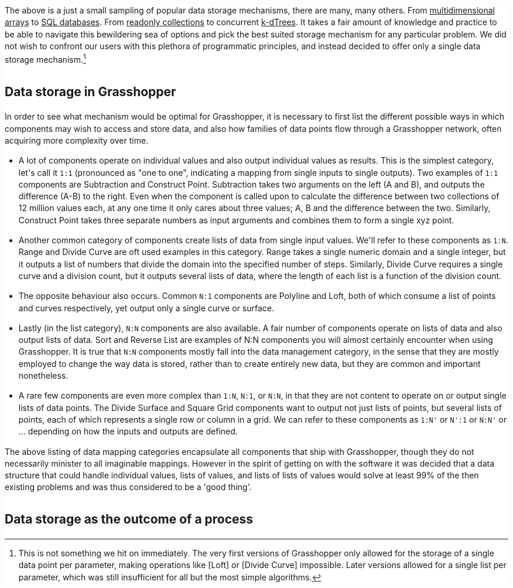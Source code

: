 The above is a just a small sampling of popular data storage mechanisms, there are many, many others.  From [multidimensional arrays](https://msdn.microsoft.com/en-us/library/2yd9wwz4.aspx) to [SQL databases](http://en.wikipedia.org/wiki/SQL).  From [readonly collections](https://msdn.microsoft.com/en-us/library/ms132474(v=vs.110).aspx) to concurrent [k-dTrees](http://en.wikipedia.org/wiki/K-d_tree).  It takes a fair amount of knowledge and practice to be able to navigate this bewildering sea of options and pick the best suited storage mechanism for any particular problem.  We did not wish to confront our users with this plethora of programmatic principles, and instead decided to offer only a single data storage mechanism.[^1]

## Data storage in Grasshopper

In order to see what mechanism would be optimal for Grasshopper, it is necessary to first list the different possible ways in which components may wish to access and store data, and also how families of data points flow through a Grasshopper network, often acquiring more complexity over time.

- A lot of components operate on individual values and also output individual values as results. This is the simplest category, let's call it `1:1` (pronounced as "one to one", indicating a mapping from single inputs to single outputs).  Two examples of `1:1` components are Subtraction and Construct Point.  Subtraction takes two arguments on the left (A and B), and outputs the difference (A-B) to the right.  Even when the component is called upon to calculate the difference between two collections of 12 million values each, at any one time it only cares about three values; A, B and the difference between the two.  Similarly, Construct Point takes three separate numbers as input arguments and combines them to form a single xyz point.

- Another common category of components create lists of data from single input values. We'll refer to these components as `1:N`. Range and Divide Curve are oft used examples in this category. Range takes a single numeric domain and a single integer, but it outputs a list of numbers that divide the domain into the specified number of steps. Similarly, Divide Curve requires a single curve and a division count, but it outputs several lists of data, where the length of each list is a function of the division count.

- The opposite behaviour also occurs. Common `N:1` components are Polyline and Loft, both of which consume a list of points and curves respectively, yet output only a single curve or surface.

- Lastly (in the list category), `N:N` components are also available. A fair number of components operate on lists of data and also output lists of data.  Sort and Reverse List are examples of N:N components you will almost certainly encounter when using Grasshopper.  It is true that `N:N` components mostly fall into the data management category, in the sense that they are mostly employed to change the way data is stored, rather than to create entirely new data, but they are common and important nonetheless.

- A rare few components are even more complex than `1:N`, `N:1`, or `N:N`, in that they are not content to operate on or output single lists of data points.  The Divide Surface and Square Grid components want to output not just lists of points, but several lists of points, each of which represents a single row or column in a grid. We can refer to these components as `1:N'` or `N':1` or `N:N'` or ... depending on how the inputs and outputs are defined.

The above listing of data mapping categories encapsulate all components that ship with Grasshopper, though they do not necessarily minister to all imaginable mappings. However in the spirit of getting on with the software it was decided that a data structure that could handle individual values, lists of values, and lists of lists of values would solve at least 99% of the then existing problems and was thus considered to be a 'good thing'.

## Data storage as the outcome of a process


[^1]: This is not something we hit on immediately. The very first versions of Grasshopper only allowed for the storage of a single data point per parameter, making operations like [Loft] or [Divide Curve] impossible. Later versions allowed for a single list per parameter, which was still insufficient for all but the most simple algorithms.
[^2]: I'm skipping a lot of taxonometric classifications here to keep it simple.